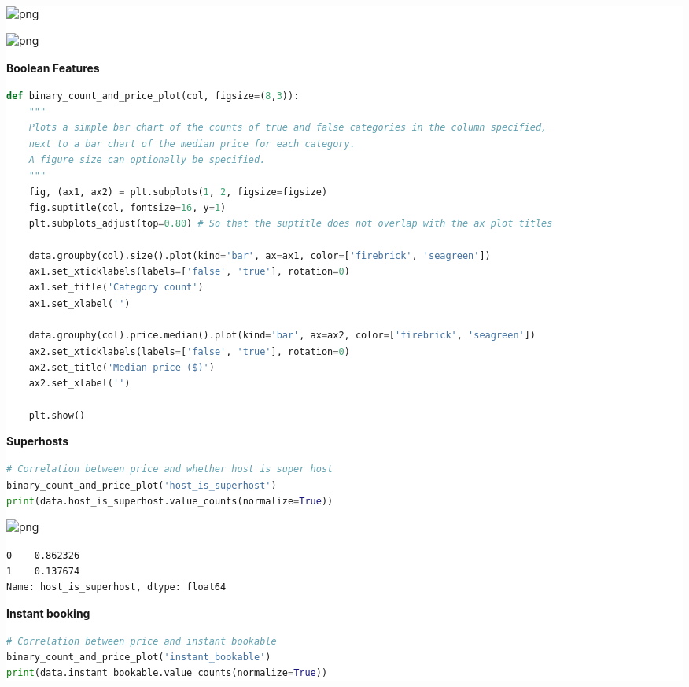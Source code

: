 
![png](output_84_0.png)



![png](output_84_1.png)


**Boolean Features**


```python
def binary_count_and_price_plot(col, figsize=(8,3)):
    """
    Plots a simple bar chart of the counts of true and false categories in the column specified,
    next to a bar chart of the median price for each category.
    A figure size can optionally be specified.
    """
    fig, (ax1, ax2) = plt.subplots(1, 2, figsize=figsize)
    fig.suptitle(col, fontsize=16, y=1)
    plt.subplots_adjust(top=0.80) # So that the suptitle does not overlap with the ax plot titles
    
    data.groupby(col).size().plot(kind='bar', ax=ax1, color=['firebrick', 'seagreen'])
    ax1.set_xticklabels(labels=['false', 'true'], rotation=0)
    ax1.set_title('Category count')
    ax1.set_xlabel('')
    
    data.groupby(col).price.median().plot(kind='bar', ax=ax2, color=['firebrick', 'seagreen'])
    ax2.set_xticklabels(labels=['false', 'true'], rotation=0)
    ax2.set_title('Median price ($)')
    ax2.set_xlabel('')
    
    plt.show()
```

**Superhosts**


```python
# Correlation between price and whether host is super host
binary_count_and_price_plot('host_is_superhost')
print(data.host_is_superhost.value_counts(normalize=True))
```


![png](output_88_0.png)


    0    0.862326
    1    0.137674
    Name: host_is_superhost, dtype: float64
    

**Instant booking**


```python
# Correlation between price and instant bookable
binary_count_and_price_plot('instant_bookable')
print(data.instant_bookable.value_counts(normalize=True))
```
